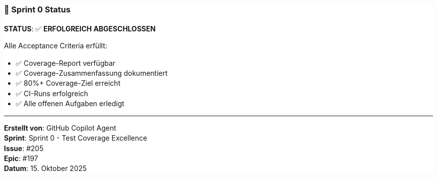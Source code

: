 ### 🎉 Sprint 0 Status

**STATUS**: ✅ **ERFOLGREICH ABGESCHLOSSEN**

Alle Acceptance Criteria erfüllt:
- ✅ Coverage-Report verfügbar
- ✅ Coverage-Zusammenfassung dokumentiert
- ✅ 80%+ Coverage-Ziel erreicht
- ✅ CI-Runs erfolgreich
- ✅ Alle offenen Aufgaben erledigt

---

**Erstellt von**: GitHub Copilot Agent  
**Sprint**: Sprint 0 - Test Coverage Excellence  
**Issue**: #205  
**Epic**: #197  
**Datum**: 15. Oktober 2025
